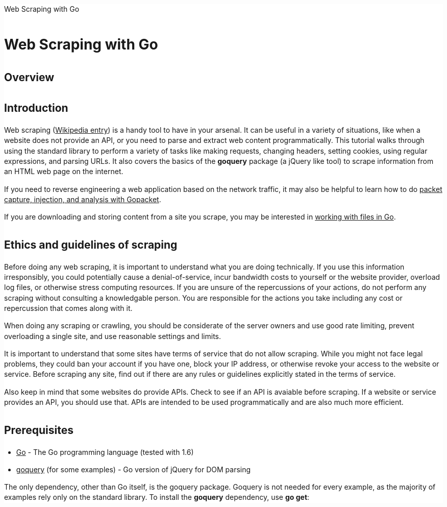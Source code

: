 Web Scraping with Go

# Web Scraping with Go

## Overview

## Introduction

Web scraping ([Wikipedia entry](https://en.wikipedia.org/wiki/Web_scraping)) is a handy tool to have in your arsenal. It can be useful in a variety of situations, like when a website does not provide an API, or you need to parse and extract web content programmatically. This tutorial walks through using the standard library to perform a variety of tasks like making requests, changing headers, setting cookies, using regular expressions, and parsing URLs. It also covers the basics of the **goquery** package (a jQuery like tool) to scrape information from an HTML web page on the internet.

If you need to reverse engineering a web application based on the network traffic, it may also be helpful to learn how to do [packet capture, injection, and analysis with Gopacket](https://www.devdungeon.com/content/packet-capture-injection-and-analysis-gopacket).

If you are downloading and storing content from a site you scrape, you may be interested in [working with files in Go](https://www.devdungeon.com/content/working-files-go).

## Ethics and guidelines of scraping

Before doing any web scraping, it is important to understand what you are doing technically. If you use this information irresponsibly, you could potentially cause a denial-of-service, incur bandwidth costs to yourself or the website provider, overload log files, or otherwise stress computing resources. If you are unsure of the repercussions of your actions, do not perform any scraping without consulting a knowledgable person. You are responsible for the actions you take including any cost or repercussion that comes along with it.

When doing any scraping or crawling, you should be considerate of the server owners and use good rate limiting, prevent overloading a single site, and use reasonable settings and limits.

It is important to understand that some sites have terms of service that do not allow scraping. While you might not face legal problems, they could ban your account if you have one, block your IP address, or otherwise revoke your access to the website or service. Before scraping any site, find out if there are any rules or guidelines explicitly stated in the terms of service.

Also keep in mind that some websites do provide APIs. Check to see if an API is avaiable before scraping. If a website or service provides an API, you should use that. APIs are intended to be used programmatically and are also much more efficient.

## Prerequisites

- [Go](https://golang.org/) - The Go programming language (tested with 1.6)

- [goquery](https://github.com/PuerkitoBio/goquery) (for some examples) - Go version of jQuery for DOM parsing

The only dependency, other than Go itself, is the goquery package. Goquery is not needed for every example, as the majority of examples rely only on the standard library. To install the **goquery** dependency, use **go get**:
